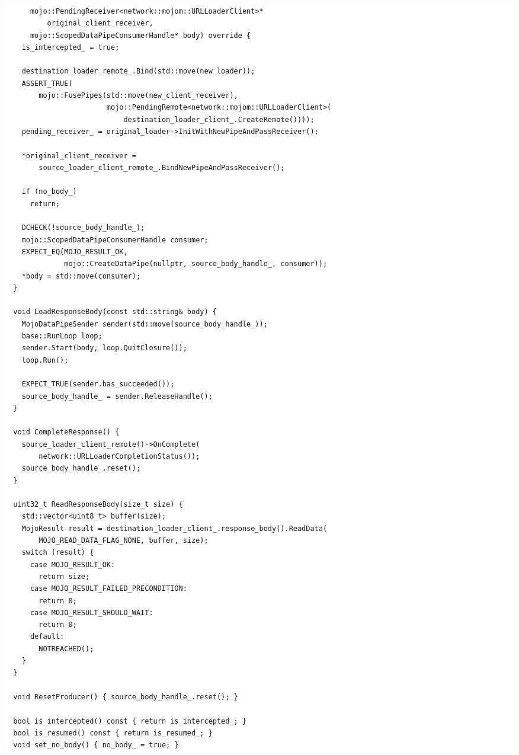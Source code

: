 ```
      mojo::PendingReceiver<network::mojom::URLLoaderClient>*
          original_client_receiver,
      mojo::ScopedDataPipeConsumerHandle* body) override {
    is_intercepted_ = true;

    destination_loader_remote_.Bind(std::move(new_loader));
    ASSERT_TRUE(
        mojo::FusePipes(std::move(new_client_receiver),
                        mojo::PendingRemote<network::mojom::URLLoaderClient>(
                            destination_loader_client_.CreateRemote())));
    pending_receiver_ = original_loader->InitWithNewPipeAndPassReceiver();

    *original_client_receiver =
        source_loader_client_remote_.BindNewPipeAndPassReceiver();

    if (no_body_)
      return;

    DCHECK(!source_body_handle_);
    mojo::ScopedDataPipeConsumerHandle consumer;
    EXPECT_EQ(MOJO_RESULT_OK,
              mojo::CreateDataPipe(nullptr, source_body_handle_, consumer));
    *body = std::move(consumer);
  }

  void LoadResponseBody(const std::string& body) {
    MojoDataPipeSender sender(std::move(source_body_handle_));
    base::RunLoop loop;
    sender.Start(body, loop.QuitClosure());
    loop.Run();

    EXPECT_TRUE(sender.has_succeeded());
    source_body_handle_ = sender.ReleaseHandle();
  }

  void CompleteResponse() {
    source_loader_client_remote()->OnComplete(
        network::URLLoaderCompletionStatus());
    source_body_handle_.reset();
  }

  uint32_t ReadResponseBody(size_t size) {
    std::vector<uint8_t> buffer(size);
    MojoResult result = destination_loader_client_.response_body().ReadData(
        MOJO_READ_DATA_FLAG_NONE, buffer, size);
    switch (result) {
      case MOJO_RESULT_OK:
        return size;
      case MOJO_RESULT_FAILED_PRECONDITION:
        return 0;
      case MOJO_RESULT_SHOULD_WAIT:
        return 0;
      default:
        NOTREACHED();
    }
  }

  void ResetProducer() { source_body_handle_.reset(); }

  bool is_intercepted() const { return is_intercepted_; }
  bool is_resumed() const { return is_resumed_; }
  void set_no_body() { no_body_ = true; }

```